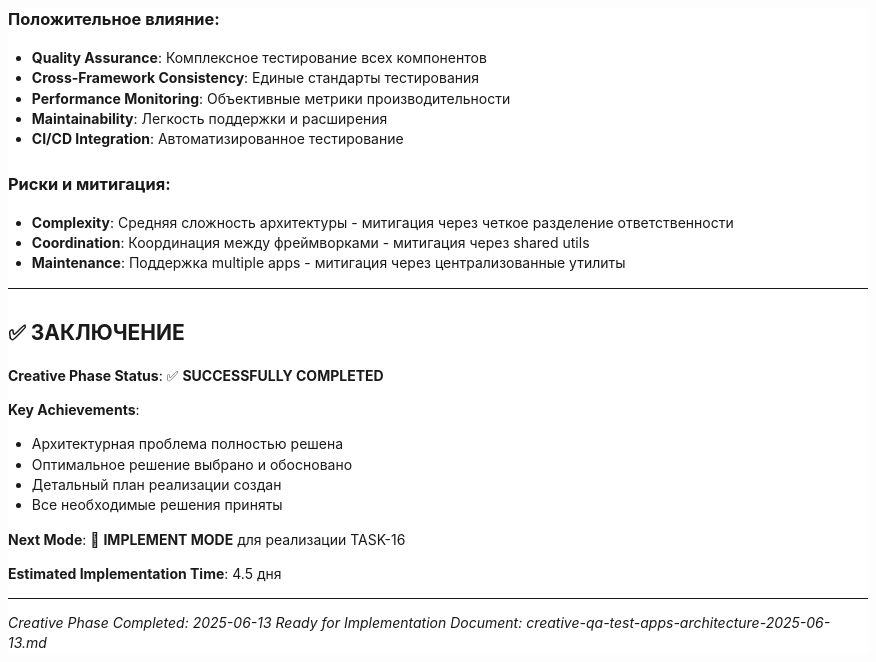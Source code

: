 ### Положительное влияние:
- **Quality Assurance**: Комплексное тестирование всех компонентов
- **Cross-Framework Consistency**: Единые стандарты тестирования
- **Performance Monitoring**: Объективные метрики производительности
- **Maintainability**: Легкость поддержки и расширения
- **CI/CD Integration**: Автоматизированное тестирование

### Риски и митигация:
- **Complexity**: Средняя сложность архитектуры - митигация через четкое разделение ответственности
- **Coordination**: Координация между фреймворками - митигация через shared utils
- **Maintenance**: Поддержка multiple apps - митигация через централизованные утилиты

---

## ✅ ЗАКЛЮЧЕНИЕ

**Creative Phase Status**: ✅ **SUCCESSFULLY COMPLETED**

**Key Achievements**:
- Архитектурная проблема полностью решена
- Оптимальное решение выбрано и обосновано
- Детальный план реализации создан
- Все необходимые решения приняты

**Next Mode**: 🔨 **IMPLEMENT MODE** для реализации TASK-16

**Estimated Implementation Time**: 4.5 дня

---

*Creative Phase Completed: 2025-06-13*
*Ready for Implementation*
*Document: creative-qa-test-apps-architecture-2025-06-13.md*